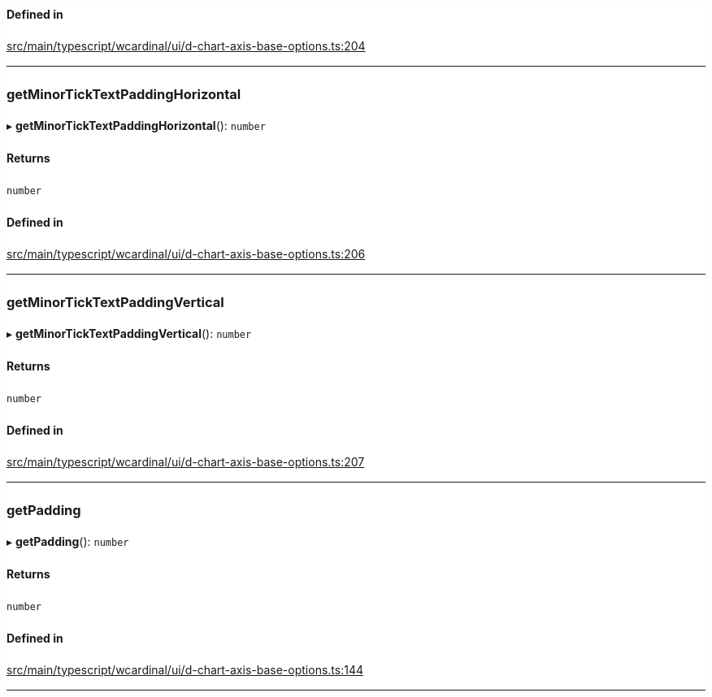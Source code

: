 #### Defined in

[src/main/typescript/wcardinal/ui/d-chart-axis-base-options.ts:204](https://github.com/winter-cardinal/winter-cardinal-ui/blob/v0.310.1/src/main/typescript/wcardinal/ui/d-chart-axis-base-options.ts#L204)

___

### getMinorTickTextPaddingHorizontal

▸ **getMinorTickTextPaddingHorizontal**(): `number`

#### Returns

`number`

#### Defined in

[src/main/typescript/wcardinal/ui/d-chart-axis-base-options.ts:206](https://github.com/winter-cardinal/winter-cardinal-ui/blob/v0.310.1/src/main/typescript/wcardinal/ui/d-chart-axis-base-options.ts#L206)

___

### getMinorTickTextPaddingVertical

▸ **getMinorTickTextPaddingVertical**(): `number`

#### Returns

`number`

#### Defined in

[src/main/typescript/wcardinal/ui/d-chart-axis-base-options.ts:207](https://github.com/winter-cardinal/winter-cardinal-ui/blob/v0.310.1/src/main/typescript/wcardinal/ui/d-chart-axis-base-options.ts#L207)

___

### getPadding

▸ **getPadding**(): `number`

#### Returns

`number`

#### Defined in

[src/main/typescript/wcardinal/ui/d-chart-axis-base-options.ts:144](https://github.com/winter-cardinal/winter-cardinal-ui/blob/v0.310.1/src/main/typescript/wcardinal/ui/d-chart-axis-base-options.ts#L144)

___
